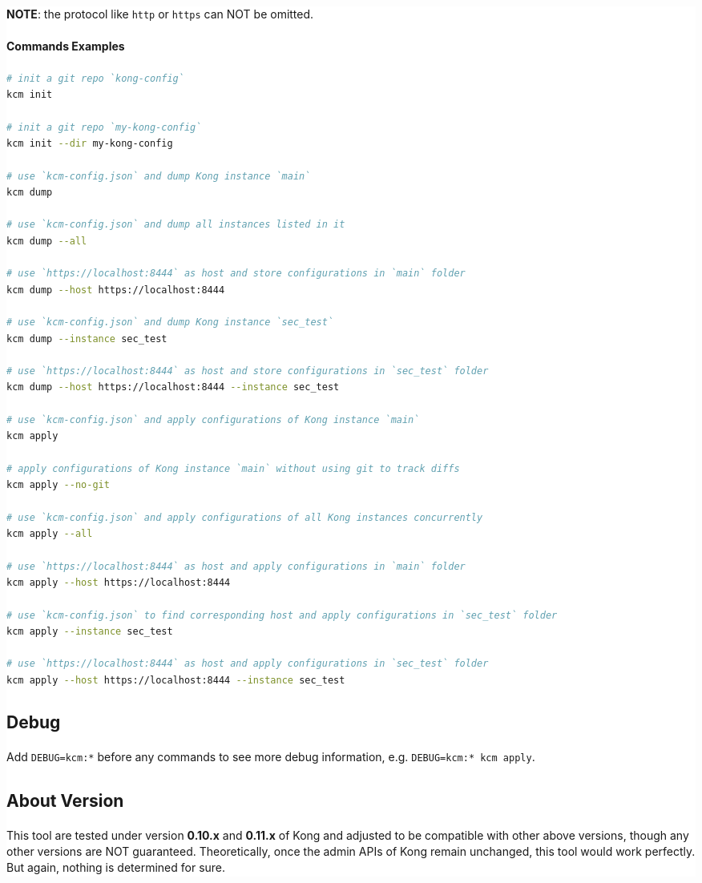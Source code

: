 **NOTE**: the protocol like `http` or `https` can NOT be omitted.

#### Commands Examples

```sh
# init a git repo `kong-config`
kcm init

# init a git repo `my-kong-config`
kcm init --dir my-kong-config

# use `kcm-config.json` and dump Kong instance `main`
kcm dump

# use `kcm-config.json` and dump all instances listed in it
kcm dump --all

# use `https://localhost:8444` as host and store configurations in `main` folder
kcm dump --host https://localhost:8444

# use `kcm-config.json` and dump Kong instance `sec_test`
kcm dump --instance sec_test

# use `https://localhost:8444` as host and store configurations in `sec_test` folder
kcm dump --host https://localhost:8444 --instance sec_test

# use `kcm-config.json` and apply configurations of Kong instance `main`
kcm apply

# apply configurations of Kong instance `main` without using git to track diffs
kcm apply --no-git

# use `kcm-config.json` and apply configurations of all Kong instances concurrently
kcm apply --all

# use `https://localhost:8444` as host and apply configurations in `main` folder
kcm apply --host https://localhost:8444

# use `kcm-config.json` to find corresponding host and apply configurations in `sec_test` folder
kcm apply --instance sec_test

# use `https://localhost:8444` as host and apply configurations in `sec_test` folder
kcm apply --host https://localhost:8444 --instance sec_test
```

## Debug

Add `DEBUG=kcm:*` before any commands to see more debug information, e.g. `DEBUG=kcm:* kcm apply`.

## About Version

This tool are tested under version **0.10.x** and **0.11.x** of Kong and adjusted to be compatible with other above versions, though any other versions are NOT guaranteed. Theoretically, once the admin APIs of Kong remain unchanged, this tool would work perfectly. But again, nothing is determined for sure.
